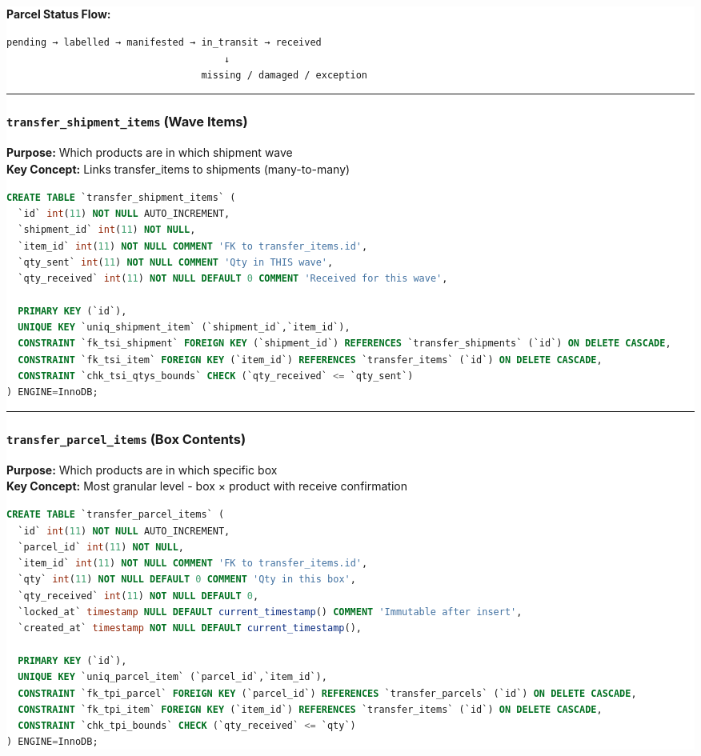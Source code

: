 **Parcel Status Flow:**
```
pending → labelled → manifested → in_transit → received
                                      ↓
                                  missing / damaged / exception
```

---

### `transfer_shipment_items` (Wave Items)
**Purpose:** Which products are in which shipment wave  
**Key Concept:** Links transfer_items to shipments (many-to-many)

```sql
CREATE TABLE `transfer_shipment_items` (
  `id` int(11) NOT NULL AUTO_INCREMENT,
  `shipment_id` int(11) NOT NULL,
  `item_id` int(11) NOT NULL COMMENT 'FK to transfer_items.id',
  `qty_sent` int(11) NOT NULL COMMENT 'Qty in THIS wave',
  `qty_received` int(11) NOT NULL DEFAULT 0 COMMENT 'Received for this wave',
  
  PRIMARY KEY (`id`),
  UNIQUE KEY `uniq_shipment_item` (`shipment_id`,`item_id`),
  CONSTRAINT `fk_tsi_shipment` FOREIGN KEY (`shipment_id`) REFERENCES `transfer_shipments` (`id`) ON DELETE CASCADE,
  CONSTRAINT `fk_tsi_item` FOREIGN KEY (`item_id`) REFERENCES `transfer_items` (`id`) ON DELETE CASCADE,
  CONSTRAINT `chk_tsi_qtys_bounds` CHECK (`qty_received` <= `qty_sent`)
) ENGINE=InnoDB;
```

---

### `transfer_parcel_items` (Box Contents)
**Purpose:** Which products are in which specific box  
**Key Concept:** Most granular level - box × product with receive confirmation

```sql
CREATE TABLE `transfer_parcel_items` (
  `id` int(11) NOT NULL AUTO_INCREMENT,
  `parcel_id` int(11) NOT NULL,
  `item_id` int(11) NOT NULL COMMENT 'FK to transfer_items.id',
  `qty` int(11) NOT NULL DEFAULT 0 COMMENT 'Qty in this box',
  `qty_received` int(11) NOT NULL DEFAULT 0,
  `locked_at` timestamp NULL DEFAULT current_timestamp() COMMENT 'Immutable after insert',
  `created_at` timestamp NOT NULL DEFAULT current_timestamp(),
  
  PRIMARY KEY (`id`),
  UNIQUE KEY `uniq_parcel_item` (`parcel_id`,`item_id`),
  CONSTRAINT `fk_tpi_parcel` FOREIGN KEY (`parcel_id`) REFERENCES `transfer_parcels` (`id`) ON DELETE CASCADE,
  CONSTRAINT `fk_tpi_item` FOREIGN KEY (`item_id`) REFERENCES `transfer_items` (`id`) ON DELETE CASCADE,
  CONSTRAINT `chk_tpi_bounds` CHECK (`qty_received` <= `qty`)
) ENGINE=InnoDB;
```
